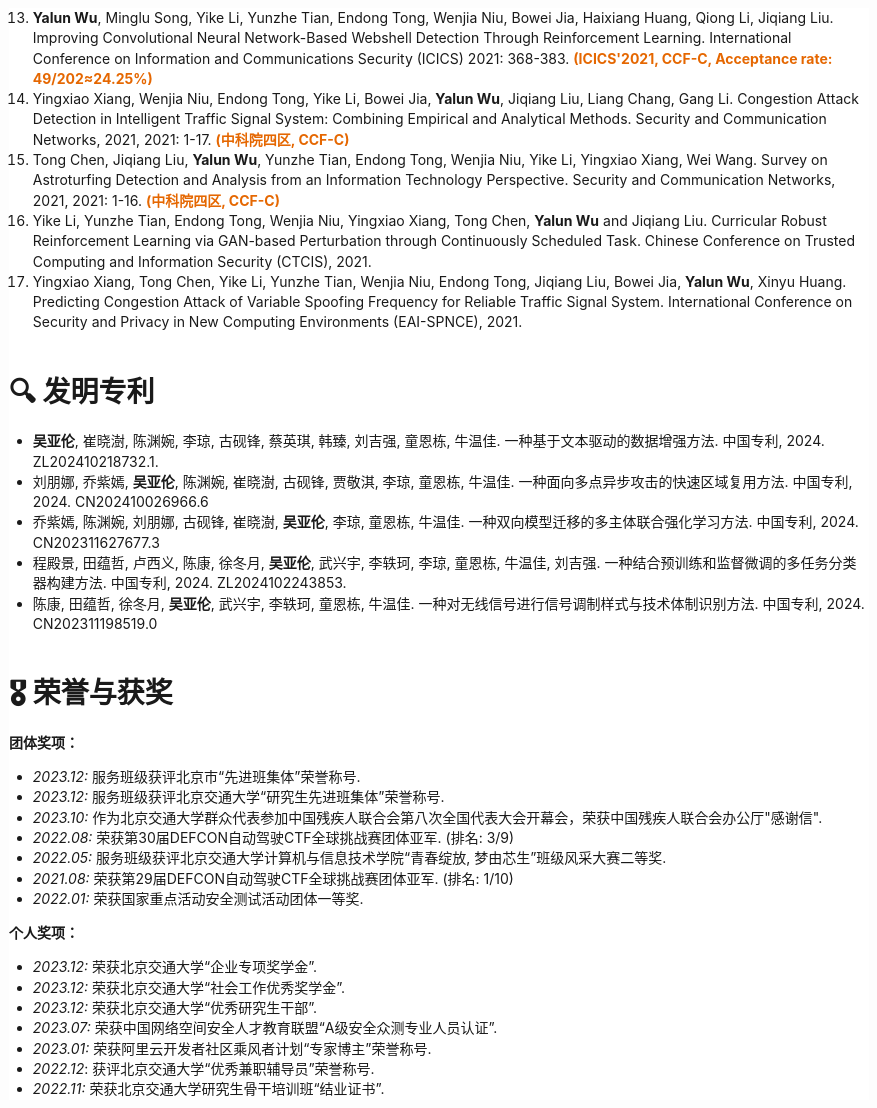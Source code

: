 13. **Yalun Wu**, Minglu Song, Yike Li, Yunzhe Tian, Endong Tong, Wenjia Niu, Bowei Jia, Haixiang Huang, Qiong Li, Jiqiang Liu. Improving Convolutional Neural Network-Based Webshell Detection Through Reinforcement Learning. International Conference on Information and Communications Security (ICICS)  2021: 368-383. <font color="#E56701"><b>(ICICS'2021, CCF-C, Acceptance rate: 49/202≈24.25%)</b></font> 
14. Yingxiao Xiang, Wenjia Niu, Endong Tong, Yike Li, Bowei Jia, **Yalun Wu**, Jiqiang Liu, Liang Chang, Gang Li. Congestion Attack Detection in Intelligent Traffic Signal System: Combining Empirical and Analytical Methods. Security and Communication Networks, 2021, 2021: 1-17. <font color="#E56701"><b>(中科院四区, CCF-C)</b></font> 
15. Tong Chen, Jiqiang Liu, **Yalun Wu**, Yunzhe Tian, Endong Tong, Wenjia Niu, Yike Li, Yingxiao Xiang, Wei Wang. Survey on Astroturfing Detection and Analysis from an Information Technology Perspective. Security and Communication Networks, 2021, 2021: 1-16. <font color="#E56701"><b>(中科院四区, CCF-C)</b></font> 
16. Yike Li, Yunzhe Tian, Endong Tong, Wenjia Niu, Yingxiao Xiang, Tong Chen, **Yalun Wu** and Jiqiang Liu. Curricular Robust Reinforcement Learning via GAN-based Perturbation through Continuously Scheduled Task. Chinese Conference on Trusted Computing and Information Security (CTCIS), 2021.
17. Yingxiao Xiang, Tong Chen, Yike Li, Yunzhe Tian, Wenjia Niu, Endong Tong, Jiqiang Liu, Bowei Jia, **Yalun Wu**, Xinyu Huang. Predicting Congestion Attack of Variable Spoofing Frequency for Reliable Traffic Signal System. International Conference on Security and Privacy in New Computing Environments (EAI-SPNCE), 2021.

<span class='anchor' id='Patents'></span>
# 🔍 发明专利

- **吴亚伦**, 崔晓澍, 陈渊婉, 李琼, 古砚锋, 蔡英琪, 韩臻, 刘吉强, 童恩栋, 牛温佳. 一种基于文本驱动的数据增强方法. 中国专利, 2024. ZL202410218732.1.
- 刘朋娜, 乔紫嫣, **吴亚伦**, 陈渊婉, 崔晓澍, 古砚锋, 贾敬淇, 李琼, 童恩栋, 牛温佳. 一种面向多点异步攻击的快速区域复用方法. 中国专利, 2024. CN202410026966.6
- 乔紫嫣, 陈渊婉, 刘朋娜, 古砚锋, 崔晓澍, **吴亚伦**, 李琼, 童恩栋, 牛温佳. 一种双向模型迁移的多主体联合强化学习方法. 中国专利, 2024. CN202311627677.3
- 程殿景, 田蕴哲, 卢西义, 陈康, 徐冬月, **吴亚伦**, 武兴宇, 李轶珂, 李琼, 童恩栋, 牛温佳, 刘吉强. 一种结合预训练和监督微调的多任务分类器构建方法. 中国专利, 2024. ZL2024102243853.
- 陈康, 田蕴哲, 徐冬月, **吴亚伦**, 武兴宇, 李轶珂, 童恩栋, 牛温佳. 一种对无线信号进行信号调制样式与技术体制识别方法. 中国专利, 2024. CN202311198519.0

<span class='anchor' id='Honor-and-Reward'></span>
# 🎖 荣誉与获奖
**团体奖项：**
- *2023.12:* 服务班级获评北京市“先进班集体”荣誉称号.
- *2023.12:* 服务班级获评北京交通大学“研究生先进班集体”荣誉称号.
- *2023.10:* 作为北京交通大学群众代表参加中国残疾人联合会第八次全国代表大会开幕会，荣获中国残疾人联合会办公厅"感谢信".
- *2022.08:* 荣获第30届DEFCON自动驾驶CTF全球挑战赛团体亚军. (排名: 3/9)
- *2022.05:* 服务班级获评北京交通大学计算机与信息技术学院“青春绽放, 梦由芯生”班级风采大赛二等奖.
- *2021.08:* 荣获第29届DEFCON自动驾驶CTF全球挑战赛团体亚军. (排名: 1/10)
- *2022.01:* 荣获国家重点活动安全测试活动团体一等奖.

**个人奖项：**
- *2023.12:* 荣获北京交通大学“企业专项奖学金”.
- *2023.12:* 荣获北京交通大学“社会工作优秀奖学金”.
- *2023.12:* 荣获北京交通大学“优秀研究生干部”.
- *2023.07:* 荣获中国网络空间安全人才教育联盟“A级安全众测专业人员认证”.
- *2023.01:* 荣获阿里云开发者社区乘风者计划“专家博主”荣誉称号.
- *2022.12*: 获评北京交通大学“优秀兼职辅导员”荣誉称号.
- *2022.11:* 荣获北京交通大学研究生骨干培训班“结业证书”.
